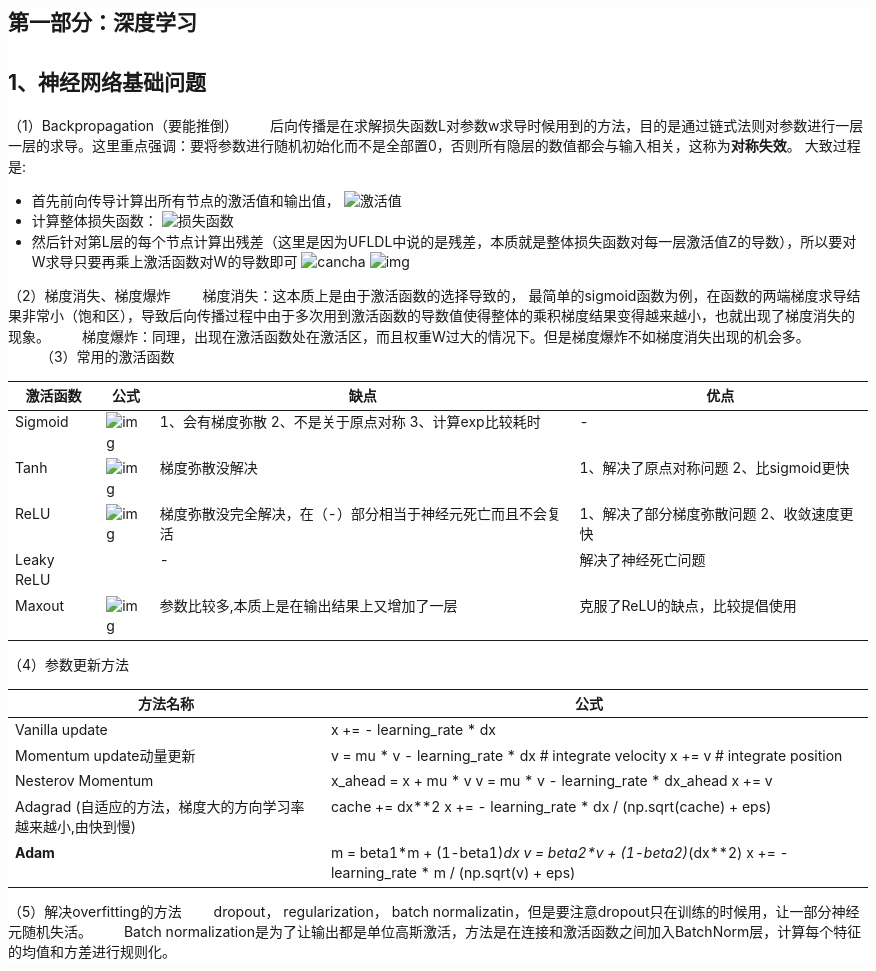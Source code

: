 ## 第一部分：深度学习

## 1、神经网络基础问题

（1）Backpropagation（要能推倒）
　　后向传播是在求解损失函数L对参数w求导时候用到的方法，目的是通过链式法则对参数进行一层一层的求导。这里重点强调：要将参数进行随机初始化而不是全部置0，否则所有隐层的数值都会与输入相关，这称为**对称失效**。
大致过程是:

- 首先前向传导计算出所有节点的激活值和输出值，
  ![激活值](http://ufldl.stanford.edu/wiki/images/math/5/c/f/5cfcbbe6d55b6c882f56a85a57eafe6e.png)
- 计算整体损失函数：
  ![损失函数](http://ufldl.stanford.edu/wiki/images/math/4/5/3/4539f5f00edca977011089b902670513.png)
- 然后针对第L层的每个节点计算出残差（这里是因为UFLDL中说的是残差，本质就是整体损失函数对每一层激活值Z的导数），所以要对W求导只要再乘上激活函数对W的导数即可
  ![cancha](http://ufldl.stanford.edu/wiki/images/math/2/0/f/20f9979d6a46e7bca83f217bdfead4f0.png)
  ![img](http://ufldl.stanford.edu/wiki/images/math/2/1/d/21db5874b1c1c14bcb675e9961dac9cb.png)

（2）梯度消失、梯度爆炸
　　梯度消失：这本质上是由于激活函数的选择导致的， 最简单的sigmoid函数为例，在函数的两端梯度求导结果非常小（饱和区），导致后向传播过程中由于多次用到激活函数的导数值使得整体的乘积梯度结果变得越来越小，也就出现了梯度消失的现象。
　　梯度爆炸：同理，出现在激活函数处在激活区，而且权重W过大的情况下。但是梯度爆炸不如梯度消失出现的机会多。
　　
（3）常用的激活函数

| 激活函数   | 公式                                                         | 缺点                                                        | 优点                                      |
| ---------- | ------------------------------------------------------------ | ----------------------------------------------------------- | ----------------------------------------- |
| Sigmoid    | <script type="math/tex" id="MathJax-Element-1">\sigma(x) = 1 / (1 + e^{-x})</script> ![img](http://cs231n.github.io/assets/nn1/sigmoid.jpeg) | 1、会有梯度弥散 2、不是关于原点对称 3、计算exp比较耗时      | -                                         |
| Tanh       | <script type="math/tex" id="MathJax-Element-2">\tanh(x) = 2 \sigma(2x) -1</script> ![img](http://cs231n.github.io/assets/nn1/tanh.jpeg) | 梯度弥散没解决                                              | 1、解决了原点对称问题 2、比sigmoid更快    |
| ReLU       | <script type="math/tex" id="MathJax-Element-3">f(x) = \max(0, x)</script> ![img](http://cs231n.github.io/assets/nn1/relu.jpeg) | 梯度弥散没完全解决，在（-）部分相当于神经元死亡而且不会复活 | 1、解决了部分梯度弥散问题 2、收敛速度更快 |
| Leaky ReLU | <script type="math/tex" id="MathJax-Element-4">f(x) = \mathbb{1}(x < 0) (\alpha x) + \mathbb{1}(x>=0) (x)</script> | -                                                           | 解决了神经死亡问题                        |
| Maxout     | <script type="math/tex" id="MathJax-Element-5">\max(w_1^Tx+b_1, w_2^Tx + b_2)</script> ![img](https://img-blog.csdn.net/20160102203555432?watermark/2/text/aHR0cDovL2Jsb2cuY3Nkbi5uZXQv/font/5a6L5L2T/fontsize/400/fill/I0JBQkFCMA==/dissolve/70/gravity/Center) | 参数比较多,本质上是在输出结果上又增加了一层                 | 克服了ReLU的缺点，比较提倡使用            |

（4）参数更新方法

| 方法名称                                                    | 公式                                                         |      |
| ----------------------------------------------------------- | ------------------------------------------------------------ | ---- |
| Vanilla update                                              | x += - learning_rate * dx                                    |      |
| Momentum update动量更新                                     | v = mu * v - learning_rate * dx # integrate velocity x += v # integrate position |      |
| Nesterov Momentum                                           | x_ahead = x + mu * v v = mu * v - learning_rate * dx_ahead x += v |      |
| Adagrad (自适应的方法，梯度大的方向学习率越来越小,由快到慢) | cache += dx**2 x += - learning_rate * dx / (np.sqrt(cache) + eps) |      |
| **Adam**                                                    | m = beta1*m + (1-beta1)*dx v = beta2\*v + (1-beta2)*(dx**2) x += - learning_rate * m / (np.sqrt(v) + eps) |      |

（5）解决overfitting的方法
　　dropout， regularization， batch normalizatin，但是要注意dropout只在训练的时候用，让一部分神经元随机失活。
　　Batch normalization是为了让输出都是单位高斯激活，方法是在连接和激活函数之间加入BatchNorm层，计算每个特征的均值和方差进行规则化。
　　